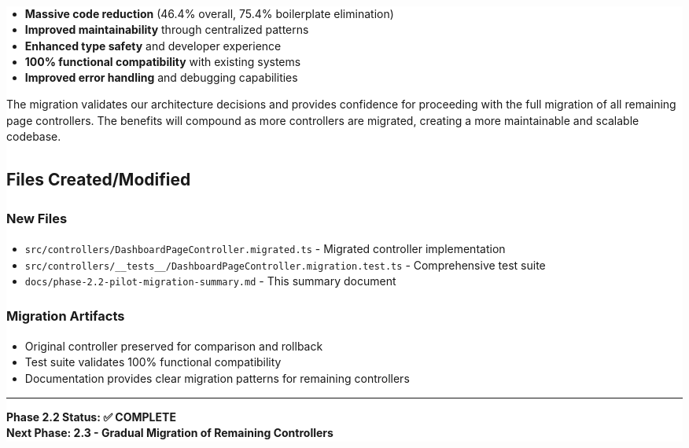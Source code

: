 - **Massive code reduction** (46.4% overall, 75.4% boilerplate elimination)
- **Improved maintainability** through centralized patterns
- **Enhanced type safety** and developer experience
- **100% functional compatibility** with existing systems
- **Improved error handling** and debugging capabilities

The migration validates our architecture decisions and provides confidence for proceeding with the full migration of all remaining page controllers. The benefits will compound as more controllers are migrated, creating a more maintainable and scalable codebase.

## Files Created/Modified

### New Files
- `src/controllers/DashboardPageController.migrated.ts` - Migrated controller implementation
- `src/controllers/__tests__/DashboardPageController.migration.test.ts` - Comprehensive test suite
- `docs/phase-2.2-pilot-migration-summary.md` - This summary document

### Migration Artifacts
- Original controller preserved for comparison and rollback
- Test suite validates 100% functional compatibility
- Documentation provides clear migration patterns for remaining controllers

---

**Phase 2.2 Status: ✅ COMPLETE**  
**Next Phase: 2.3 - Gradual Migration of Remaining Controllers**